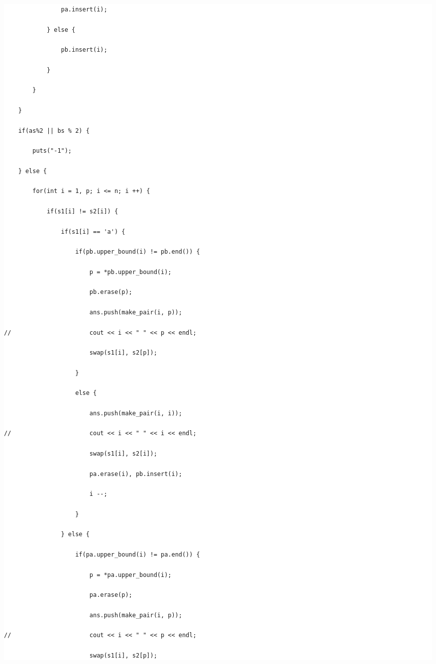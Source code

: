     				pa.insert(i);

    			} else {

    				pb.insert(i);

    			}

    		}

    	}

    	if(as%2 || bs % 2) {

    		puts("-1");

    	} else {

    		for(int i = 1, p; i <= n; i ++) {

    			if(s1[i] != s2[i]) {

    				if(s1[i] == 'a') {

    					if(pb.upper_bound(i) != pb.end()) {

    						p = *pb.upper_bound(i);

    						pb.erase(p);

    						ans.push(make_pair(i, p));

    //						cout << i << " " << p << endl;

    						swap(s1[i], s2[p]);

    					}

    					else {

    						ans.push(make_pair(i, i));

    //						cout << i << " " << i << endl;

    						swap(s1[i], s2[i]);

    						pa.erase(i), pb.insert(i);

    						i --;

    					}

    				} else {

    					if(pa.upper_bound(i) != pa.end()) {

    						p = *pa.upper_bound(i);

    						pa.erase(p);

    						ans.push(make_pair(i, p));

    //						cout << i << " " << p << endl;

    						swap(s1[i], s2[p]);
